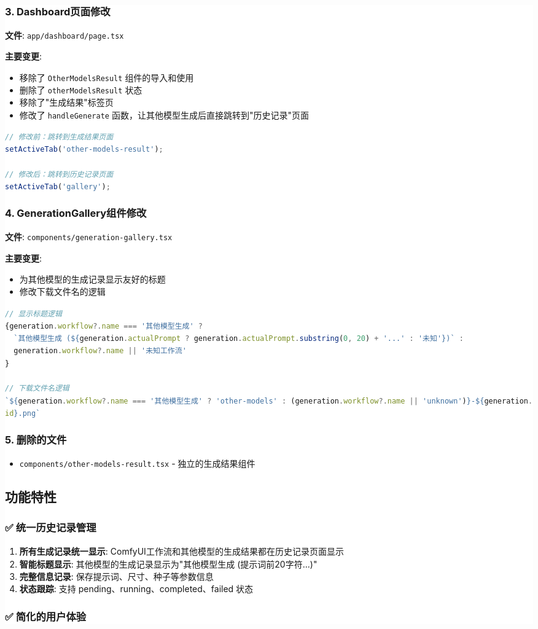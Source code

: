 ### 3. Dashboard页面修改

**文件**: `app/dashboard/page.tsx`

**主要变更**:
- 移除了 `OtherModelsResult` 组件的导入和使用
- 删除了 `otherModelsResult` 状态
- 移除了"生成结果"标签页
- 修改了 `handleGenerate` 函数，让其他模型生成后直接跳转到"历史记录"页面

```typescript
// 修改前：跳转到生成结果页面
setActiveTab('other-models-result');

// 修改后：跳转到历史记录页面
setActiveTab('gallery');
```

### 4. GenerationGallery组件修改

**文件**: `components/generation-gallery.tsx`

**主要变更**:
- 为其他模型的生成记录显示友好的标题
- 修改下载文件名的逻辑

```typescript
// 显示标题逻辑
{generation.workflow?.name === '其他模型生成' ? 
  `其他模型生成 (${generation.actualPrompt ? generation.actualPrompt.substring(0, 20) + '...' : '未知'})` : 
  generation.workflow?.name || '未知工作流'
}

// 下载文件名逻辑
`${generation.workflow?.name === '其他模型生成' ? 'other-models' : (generation.workflow?.name || 'unknown')}-${generation.id}.png`
```

### 5. 删除的文件

- `components/other-models-result.tsx` - 独立的生成结果组件

## 功能特性

### ✅ 统一历史记录管理

1. **所有生成记录统一显示**: ComfyUI工作流和其他模型的生成结果都在历史记录页面显示
2. **智能标题显示**: 其他模型的生成记录显示为"其他模型生成 (提示词前20字符...)"
3. **完整信息记录**: 保存提示词、尺寸、种子等参数信息
4. **状态跟踪**: 支持 pending、running、completed、failed 状态

### ✅ 简化的用户体验
